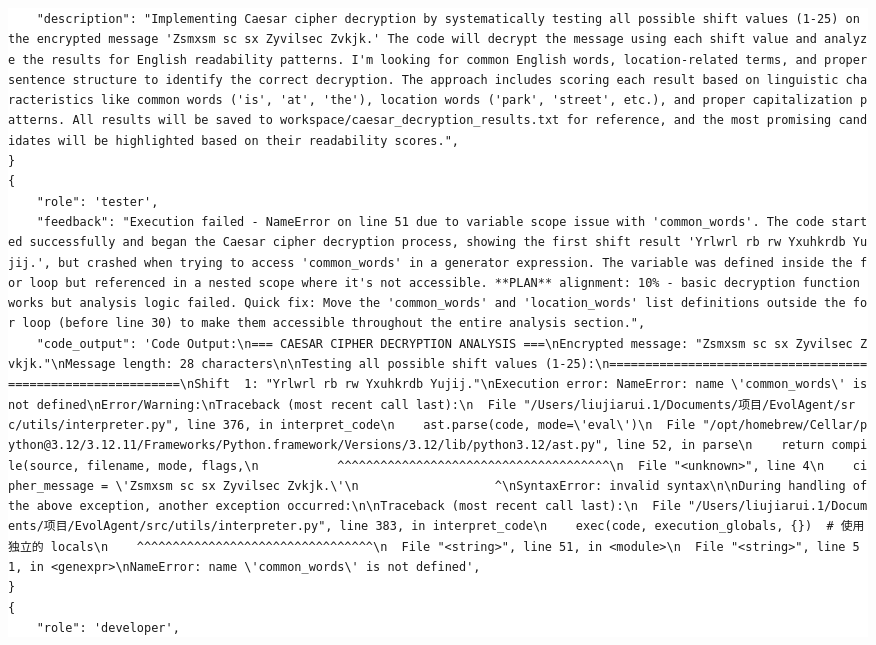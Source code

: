 ```
    "description": "Implementing Caesar cipher decryption by systematically testing all possible shift values (1-25) on the encrypted message 'Zsmxsm sc sx Zyvilsec Zvkjk.' The code will decrypt the message using each shift value and analyze the results for English readability patterns. I'm looking for common English words, location-related terms, and proper sentence structure to identify the correct decryption. The approach includes scoring each result based on linguistic characteristics like common words ('is', 'at', 'the'), location words ('park', 'street', etc.), and proper capitalization patterns. All results will be saved to workspace/caesar_decryption_results.txt for reference, and the most promising candidates will be highlighted based on their readability scores.",
}
{
    "role": 'tester',
    "feedback": "Execution failed - NameError on line 51 due to variable scope issue with 'common_words'. The code started successfully and began the Caesar cipher decryption process, showing the first shift result 'Yrlwrl rb rw Yxuhkrdb Yujij.', but crashed when trying to access 'common_words' in a generator expression. The variable was defined inside the for loop but referenced in a nested scope where it's not accessible. **PLAN** alignment: 10% - basic decryption function works but analysis logic failed. Quick fix: Move the 'common_words' and 'location_words' list definitions outside the for loop (before line 30) to make them accessible throughout the entire analysis section.",
    "code_output": 'Code Output:\n=== CAESAR CIPHER DECRYPTION ANALYSIS ===\nEncrypted message: "Zsmxsm sc sx Zyvilsec Zvkjk."\nMessage length: 28 characters\n\nTesting all possible shift values (1-25):\n============================================================\nShift  1: "Yrlwrl rb rw Yxuhkrdb Yujij."\nExecution error: NameError: name \'common_words\' is not defined\nError/Warning:\nTraceback (most recent call last):\n  File "/Users/liujiarui.1/Documents/项目/EvolAgent/src/utils/interpreter.py", line 376, in interpret_code\n    ast.parse(code, mode=\'eval\')\n  File "/opt/homebrew/Cellar/python@3.12/3.12.11/Frameworks/Python.framework/Versions/3.12/lib/python3.12/ast.py", line 52, in parse\n    return compile(source, filename, mode, flags,\n           ^^^^^^^^^^^^^^^^^^^^^^^^^^^^^^^^^^^^^^\n  File "<unknown>", line 4\n    cipher_message = \'Zsmxsm sc sx Zyvilsec Zvkjk.\'\n                   ^\nSyntaxError: invalid syntax\n\nDuring handling of the above exception, another exception occurred:\n\nTraceback (most recent call last):\n  File "/Users/liujiarui.1/Documents/项目/EvolAgent/src/utils/interpreter.py", line 383, in interpret_code\n    exec(code, execution_globals, {})  # 使用独立的 locals\n    ^^^^^^^^^^^^^^^^^^^^^^^^^^^^^^^^^\n  File "<string>", line 51, in <module>\n  File "<string>", line 51, in <genexpr>\nNameError: name \'common_words\' is not defined',
}
{
    "role": 'developer',
```